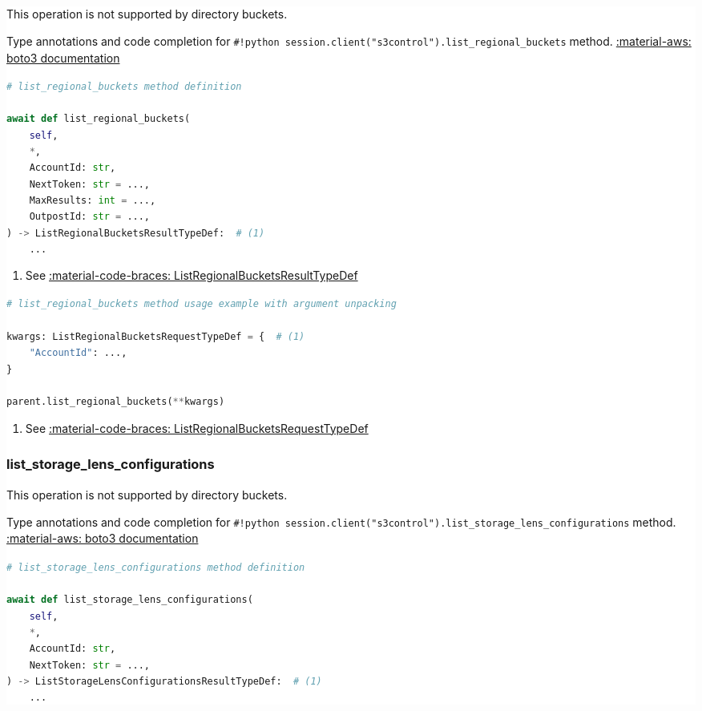 This operation is not supported by directory buckets.

Type annotations and code completion for `#!python session.client("s3control").list_regional_buckets` method.
[:material-aws: boto3 documentation](https://boto3.amazonaws.com/v1/documentation/api/latest/reference/services/s3control.html#S3Control.Client)

```python
# list_regional_buckets method definition

await def list_regional_buckets(
    self,
    *,
    AccountId: str,
    NextToken: str = ...,
    MaxResults: int = ...,
    OutpostId: str = ...,
) -> ListRegionalBucketsResultTypeDef:  # (1)
    ...
```

1. See [:material-code-braces: ListRegionalBucketsResultTypeDef](./type_defs.md#listregionalbucketsresulttypedef)


```python
# list_regional_buckets method usage example with argument unpacking

kwargs: ListRegionalBucketsRequestTypeDef = {  # (1)
    "AccountId": ...,
}

parent.list_regional_buckets(**kwargs)
```

1. See [:material-code-braces: ListRegionalBucketsRequestTypeDef](./type_defs.md#listregionalbucketsrequesttypedef)

### list\_storage\_lens\_configurations

This operation is not supported by directory buckets.

Type annotations and code completion for `#!python session.client("s3control").list_storage_lens_configurations` method.
[:material-aws: boto3 documentation](https://boto3.amazonaws.com/v1/documentation/api/latest/reference/services/s3control.html#S3Control.Client)

```python
# list_storage_lens_configurations method definition

await def list_storage_lens_configurations(
    self,
    *,
    AccountId: str,
    NextToken: str = ...,
) -> ListStorageLensConfigurationsResultTypeDef:  # (1)
    ...
```
